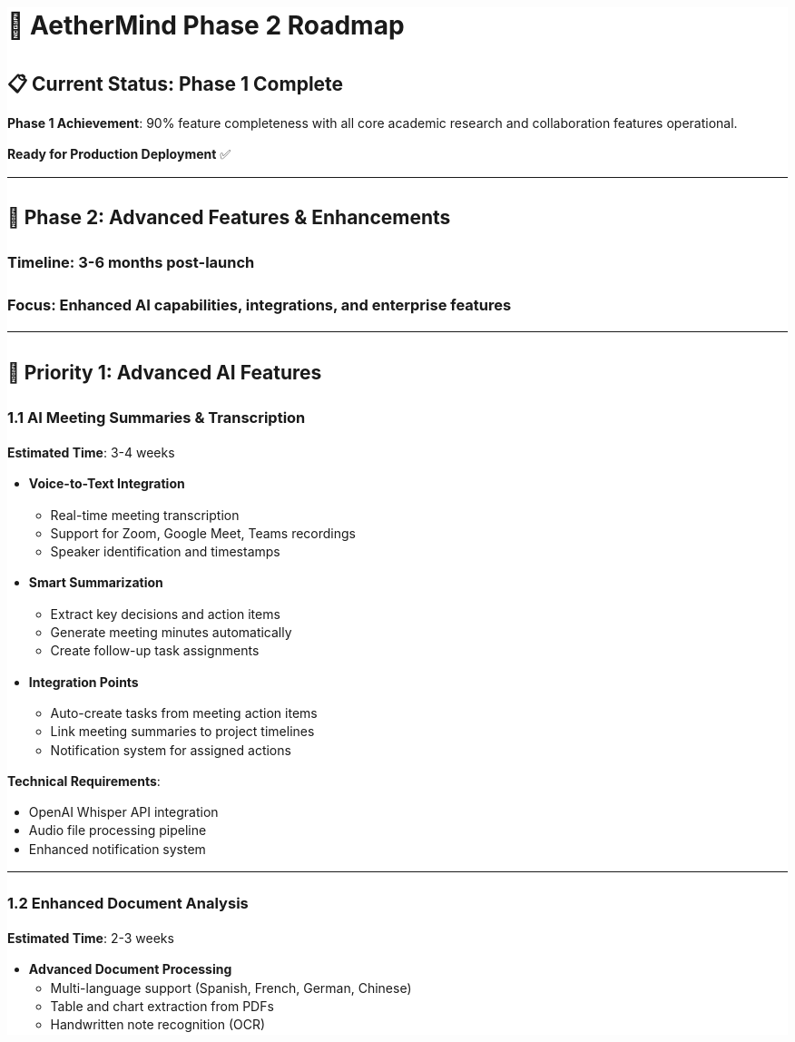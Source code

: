 # 🚀 AetherMind Phase 2 Roadmap

## 📋 **Current Status: Phase 1 Complete**

**Phase 1 Achievement**: 90% feature completeness with all core academic research and collaboration features operational.

**Ready for Production Deployment** ✅

---

## 🎯 **Phase 2: Advanced Features & Enhancements**

### **Timeline**: 3-6 months post-launch
### **Focus**: Enhanced AI capabilities, integrations, and enterprise features

---

## 🧠 **Priority 1: Advanced AI Features**

### **1.1 AI Meeting Summaries & Transcription**
**Estimated Time**: 3-4 weeks

- **Voice-to-Text Integration**
  - Real-time meeting transcription
  - Support for Zoom, Google Meet, Teams recordings
  - Speaker identification and timestamps
  
- **Smart Summarization**
  - Extract key decisions and action items
  - Generate meeting minutes automatically
  - Create follow-up task assignments
  
- **Integration Points**
  - Auto-create tasks from meeting action items
  - Link meeting summaries to project timelines
  - Notification system for assigned actions

**Technical Requirements**:
- OpenAI Whisper API integration
- Audio file processing pipeline
- Enhanced notification system

---

### **1.2 Enhanced Document Analysis**
**Estimated Time**: 2-3 weeks

- **Advanced Document Processing**
  - Multi-language support (Spanish, French, German, Chinese)
  - Table and chart extraction from PDFs
  - Handwritten note recognition (OCR)
  
